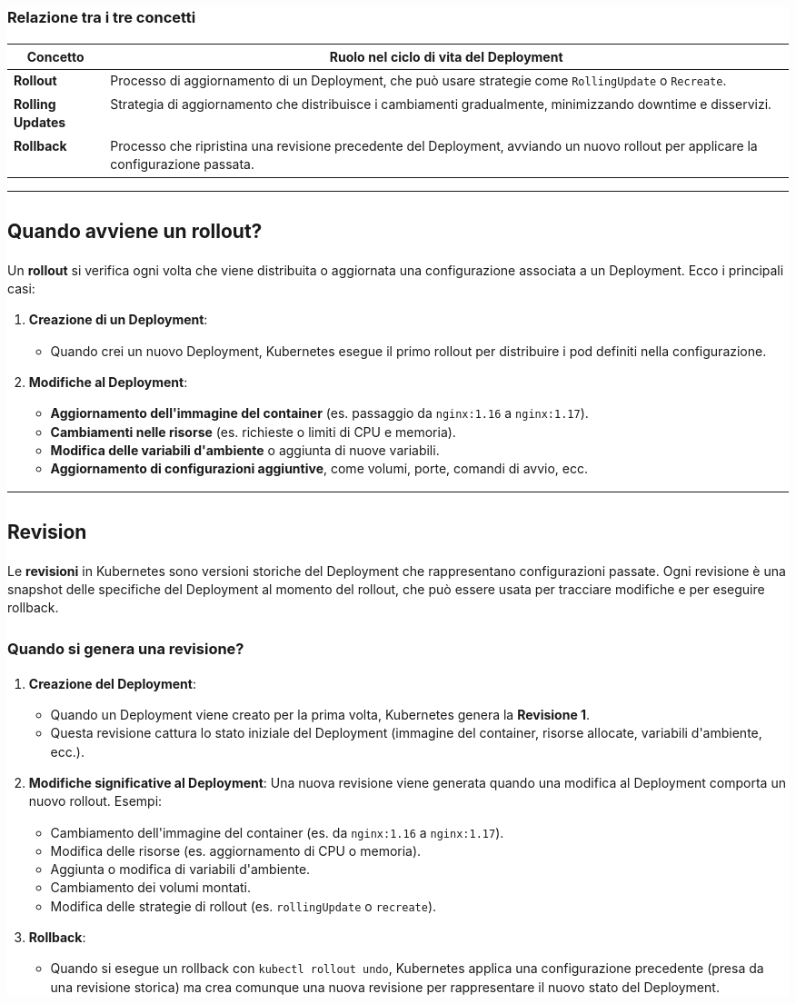 

### **Relazione tra i tre concetti**

| **Concetto**        | **Ruolo nel ciclo di vita del Deployment**                                                                                          |
| ------------------- | ----------------------------------------------------------------------------------------------------------------------------------- |
| **Rollout**         | Processo di aggiornamento di un Deployment, che può usare strategie come `RollingUpdate` o `Recreate`.                              |
| **Rolling Updates** | Strategia di aggiornamento che distribuisce i cambiamenti gradualmente, minimizzando downtime e disservizi.                         |
| **Rollback**        | Processo che ripristina una revisione precedente del Deployment, avviando un nuovo rollout per applicare la configurazione passata. |



***
## Quando avviene un rollout?
Un **rollout** si verifica ogni volta che viene distribuita o aggiornata una configurazione associata a un Deployment. Ecco i principali casi:

1. **Creazione di un Deployment**:
    - Quando crei un nuovo Deployment, Kubernetes esegue il primo rollout per distribuire i pod definiti nella configurazione.

2. **Modifiche al Deployment**:
    - **Aggiornamento dell'immagine del container** (es. passaggio da `nginx:1.16` a `nginx:1.17`).
    - **Cambiamenti nelle risorse** (es. richieste o limiti di CPU e memoria).
    - **Modifica delle variabili d'ambiente** o aggiunta di nuove variabili.
    - **Aggiornamento di configurazioni aggiuntive**, come volumi, porte, comandi di avvio, ecc.



***
## Revision
Le **revisioni** in Kubernetes sono versioni storiche del Deployment che rappresentano configurazioni passate. Ogni revisione è una snapshot delle specifiche del Deployment al momento del rollout, che può essere usata per tracciare modifiche e per eseguire rollback.

### **Quando si genera una revisione?**

1. **Creazione del Deployment**:
    - Quando un Deployment viene creato per la prima volta, Kubernetes genera la **Revisione 1**.
    - Questa revisione cattura lo stato iniziale del Deployment (immagine del container, risorse allocate, variabili d'ambiente, ecc.).

2. **Modifiche significative al Deployment**: Una nuova revisione viene generata quando una modifica al Deployment comporta un nuovo rollout. Esempi:
    - Cambiamento dell'immagine del container (es. da `nginx:1.16` a `nginx:1.17`).
    - Modifica delle risorse (es. aggiornamento di CPU o memoria).
    - Aggiunta o modifica di variabili d'ambiente.
    - Cambiamento dei volumi montati.
    - Modifica delle strategie di rollout (es. `rollingUpdate` o `recreate`).
      
3. **Rollback**:
    - Quando si esegue un rollback con `kubectl rollout undo`, Kubernetes applica una configurazione precedente (presa da una revisione storica) ma crea comunque una nuova revisione per rappresentare il nuovo stato del Deployment.
